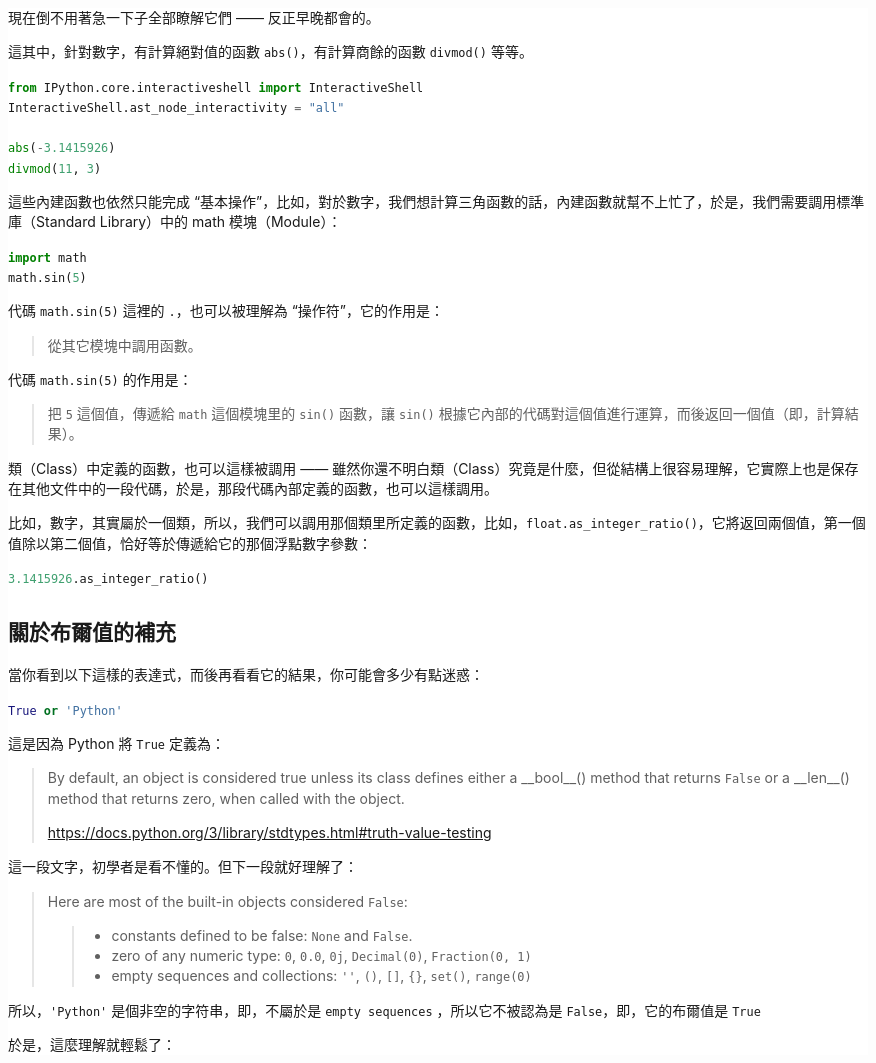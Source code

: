 現在倒不用著急一下子全部瞭解它們 —— 反正早晚都會的。

這其中，針對數字，有計算絕對值的函數 `abs()`，有計算商餘的函數 `divmod()` 等等。
```python
from IPython.core.interactiveshell import InteractiveShell
InteractiveShell.ast_node_interactivity = "all"

abs(-3.1415926)
divmod(11, 3)
```
這些內建函數也依然只能完成 “基本操作”，比如，對於數字，我們想計算三角函數的話，內建函數就幫不上忙了，於是，我們需要調用標準庫（Standard Library）中的 math 模塊（Module）：
```python
import math
math.sin(5)
```
代碼 `math.sin(5)` 這裡的 `.`，也可以被理解為 “操作符”，它的作用是：

> 從其它模塊中調用函數。

代碼 `math.sin(5)` 的作用是：

> 把 `5` 這個值，傳遞給 `math` 這個模塊里的 `sin()` 函數，讓 `sin()` 根據它內部的代碼對這個值進行運算，而後返回一個值（即，計算結果）。

類（Class）中定義的函數，也可以這樣被調用 —— 雖然你還不明白類（Class）究竟是什麼，但從結構上很容易理解，它實際上也是保存在其他文件中的一段代碼，於是，那段代碼內部定義的函數，也可以這樣調用。

比如，數字，其實屬於一個類，所以，我們可以調用那個類里所定義的函數，比如，`float.as_integer_ratio()`，它將返回兩個值，第一個值除以第二個值，恰好等於傳遞給它的那個浮點數字參數：
```python
3.1415926.as_integer_ratio()
```
## 關於布爾值的補充

當你看到以下這樣的表達式，而後再看看它的結果，你可能會多少有點迷惑：
```python
True or 'Python'
```
這是因為 Python 將 `True` 定義為：

> By default, an object is considered true unless its class defines either a \_\_bool\_\_() method that returns `False` or a \_\_len\_\_() method that returns zero, when called with the object.
>
> https://docs.python.org/3/library/stdtypes.html#truth-value-testing

這一段文字，初學者是看不懂的。但下一段就好理解了：

> Here are most of the built-in objects considered `False`:
> 
> > * constants defined to be false: `None` and `False`.
> > * zero of any numeric type: `0`, `0.0`, `0j`, `Decimal(0)`, `Fraction(0, 1)`
> > * empty sequences and collections: `''`, `()`, `[]`, `{}`, `set()`, `range(0)`

所以，`'Python'` 是個非空的字符串，即，不屬於是 `empty sequences` ，所以它不被認為是 `False`，即，它的布爾值是 `True`

於是，這麼理解就輕鬆了：
